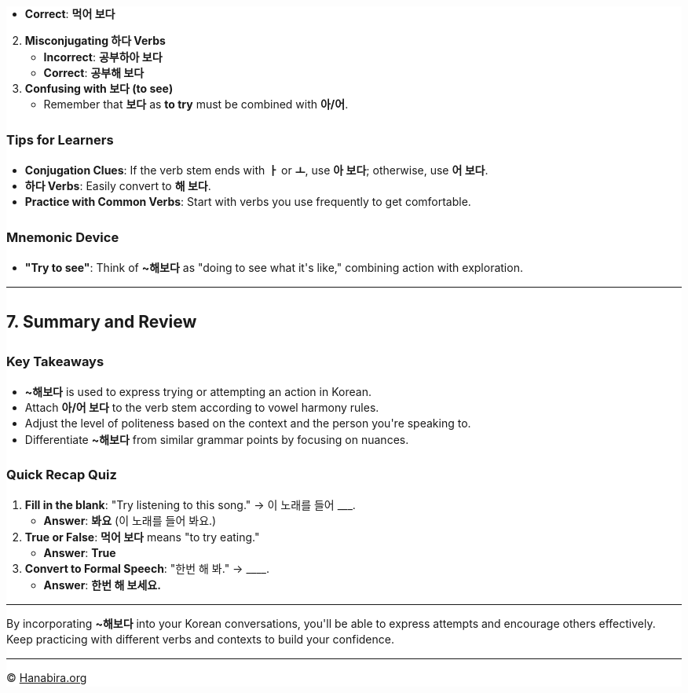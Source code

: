   - **Correct**: **먹어 보다**
2. **Misconjugating 하다 Verbs**
   - **Incorrect**: **공부하아 보다**
   - **Correct**: **공부해 보다**
3. **Confusing with **보다** (to see)**
   - Remember that **보다** as **to try** must be combined with **아/어**.
### Tips for Learners
- **Conjugation Clues**: If the verb stem ends with **ㅏ** or **ㅗ**, use **아 보다**; otherwise, use **어 보다**.
- **하다 Verbs**: Easily convert to **해 보다**.
- **Practice with Common Verbs**: Start with verbs you use frequently to get comfortable.
### Mnemonic Device
- **"Try to see"**: Think of **~해보다** as "doing to see what it's like," combining action with exploration.
---
## 7. Summary and Review
### Key Takeaways
- **~해보다** is used to express trying or attempting an action in Korean.
- Attach **아/어 보다** to the verb stem according to vowel harmony rules.
- Adjust the level of politeness based on the context and the person you're speaking to.
- Differentiate **~해보다** from similar grammar points by focusing on nuances.
### Quick Recap Quiz
1. **Fill in the blank**: "Try listening to this song." → 이 노래를 들어 ___.
   - **Answer**: **봐요** (이 노래를 들어 봐요.)
2. **True or False**: **먹어 보다** means "to try eating."
   - **Answer**: **True**
3. **Convert to Formal Speech**: "한번 해 봐." → ____.
   - **Answer**: **한번 해 보세요.**
---
By incorporating **~해보다** into your Korean conversations, you'll be able to express attempts and encourage others effectively. Keep practicing with different verbs and contexts to build your confidence.

---
© [Hanabira.org](https://hanabira.org)
